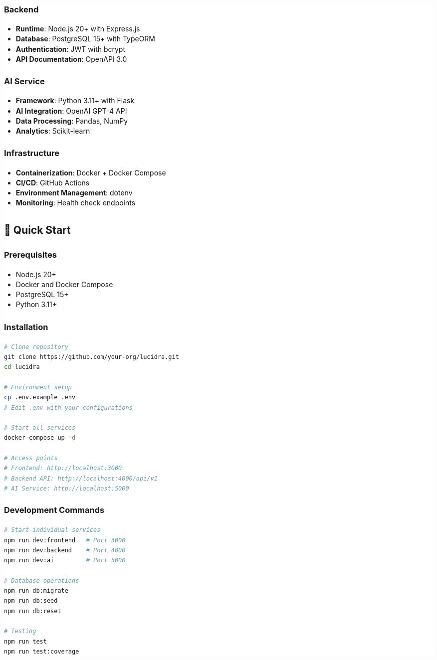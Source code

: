### Backend
- **Runtime**: Node.js 20+ with Express.js
- **Database**: PostgreSQL 15+ with TypeORM
- **Authentication**: JWT with bcrypt
- **API Documentation**: OpenAPI 3.0

### AI Service
- **Framework**: Python 3.11+ with Flask
- **AI Integration**: OpenAI GPT-4 API
- **Data Processing**: Pandas, NumPy
- **Analytics**: Scikit-learn

### Infrastructure
- **Containerization**: Docker + Docker Compose
- **CI/CD**: GitHub Actions
- **Environment Management**: dotenv
- **Monitoring**: Health check endpoints

## 🔧 Quick Start

### Prerequisites
- Node.js 20+
- Docker and Docker Compose
- PostgreSQL 15+
- Python 3.11+

### Installation
```bash
# Clone repository
git clone https://github.com/your-org/lucidra.git
cd lucidra

# Environment setup
cp .env.example .env
# Edit .env with your configurations

# Start all services
docker-compose up -d

# Access points
# Frontend: http://localhost:3000
# Backend API: http://localhost:4000/api/v1
# AI Service: http://localhost:5000
```

### Development Commands
```bash
# Start individual services
npm run dev:frontend   # Port 3000
npm run dev:backend    # Port 4000
npm run dev:ai         # Port 5000

# Database operations
npm run db:migrate
npm run db:seed
npm run db:reset

# Testing
npm run test
npm run test:coverage
```
